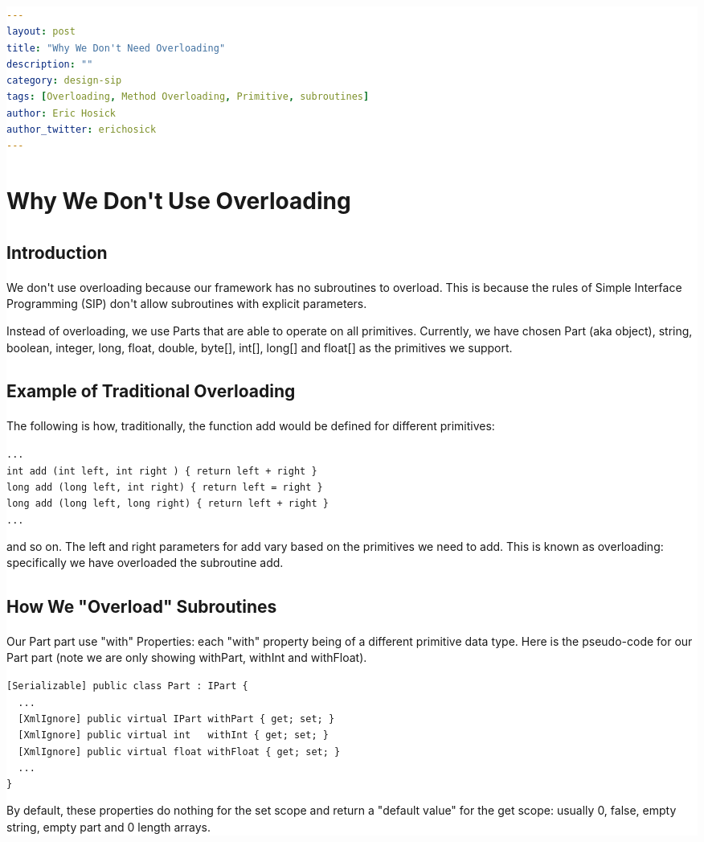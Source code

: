 ```yaml
---
layout: post
title: "Why We Don't Need Overloading"
description: ""
category: design-sip
tags: [Overloading, Method Overloading, Primitive, subroutines]
author: Eric Hosick
author_twitter: erichosick
---
```


# Why We Don't Use Overloading

## Introduction

We don't use overloading because our framework has no subroutines to overload. This is because the rules of Simple Interface Programming (SIP) don't allow subroutines with explicit parameters.

Instead of overloading, we use Parts that are able to operate on all primitives. Currently, we have chosen Part (aka object), string, boolean, integer, long, float, double, byte&#91;&#93;, int&#91;&#93;, long&#91;&#93; and float&#91;&#93; as the primitives we support.

## Example of Traditional Overloading

The following is how, traditionally, the function add would be defined for different primitives:

    ...
    int add (int left, int right ) { return left + right }
    long add (long left, int right) { return left = right }
    long add (long left, long right) { return left + right }
    ...

and so on. The left and right parameters for add vary based on the primitives we need to add. This is known as overloading: specifically we have overloaded the subroutine add.

## How We "Overload" Subroutines

Our Part part use "with" Properties: each "with" property being of a different primitive data type. Here is the pseudo-code for our Part part (note we are only showing withPart, withInt and withFloat).

    [Serializable] public class Part : IPart {
      ...
      [XmlIgnore] public virtual IPart withPart { get; set; }
      [XmlIgnore] public virtual int   withInt { get; set; }
      [XmlIgnore] public virtual float withFloat { get; set; }
      ...
    }

By default, these properties do nothing for the set scope and return a "default value" for the get scope: usually 0, false, empty string, empty part and 0 length arrays.
